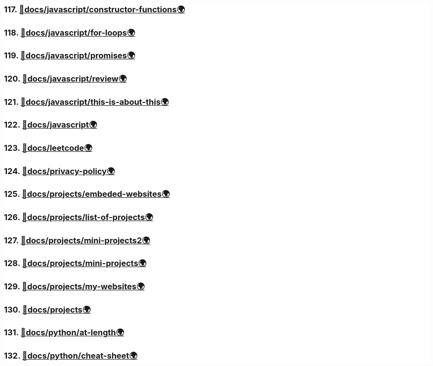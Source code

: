 ### 117. [**📖docs/javascript/constructor-functions🌍**](https://bgoonz-blog.netlify.app/docs/javascript/constructor-functions)

### 118. [**📖docs/javascript/for-loops🌍**](https://bgoonz-blog.netlify.app/docs/javascript/for-loops)

### 119. [**📖docs/javascript/promises🌍**](https://bgoonz-blog.netlify.app/docs/javascript/promises)

### 120. [**📖docs/javascript/review🌍**](https://bgoonz-blog.netlify.app/docs/javascript/review)

### 121. [**📖docs/javascript/this-is-about-this🌍**](https://bgoonz-blog.netlify.app/docs/javascript/this-is-about-this)

### 122. [**📖docs/javascript🌍**](https://bgoonz-blog.netlify.app/docs/javascript)

### 123. [**📖docs/leetcode🌍**](https://bgoonz-blog.netlify.app/docs/leetcode)

### 124. [**📖docs/privacy-policy🌍**](https://bgoonz-blog.netlify.app/docs/privacy-policy)

### 125. [**📖docs/projects/embeded-websites🌍**](https://bgoonz-blog.netlify.app/docs/projects/embeded-websites)

### 126. [**📖docs/projects/list-of-projects🌍**](https://bgoonz-blog.netlify.app/docs/projects/list-of-projects)

### 127. [**📖docs/projects/mini-projects2🌍**](https://bgoonz-blog.netlify.app/docs/projects/mini-projects2)

### 128. [**📖docs/projects/mini-projects🌍**](https://bgoonz-blog.netlify.app/docs/projects/mini-projects)

### 129. [**📖docs/projects/my-websites🌍**](https://bgoonz-blog.netlify.app/docs/projects/my-websites)

### 130. [**📖docs/projects🌍**](https://bgoonz-blog.netlify.app/docs/projects)

### 131. [**📖docs/python/at-length🌍**](https://bgoonz-blog.netlify.app/docs/python/at-length)

### 132. [**📖docs/python/cheat-sheet🌍**](https://bgoonz-blog.netlify.app/docs/python/cheat-sheet)
